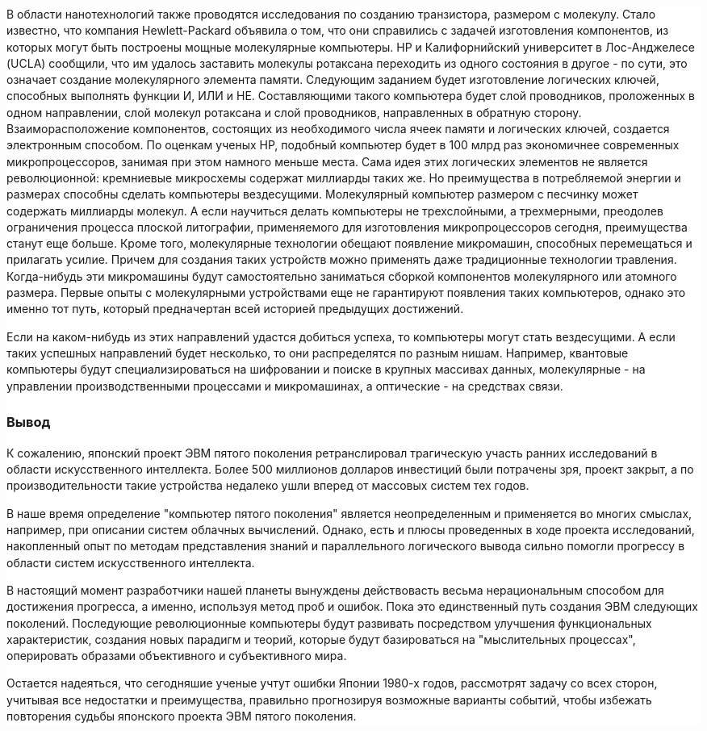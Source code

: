 В области нанотехнологий также проводятся исследования по созданию транзистора, размером с молекулу. Стало известно, что компания Hewlett-Packard объявила о том, что они справились с задачей изготовления компонентов, из которых могут быть построены мощные молекулярные компьютеры. HP и Калифорнийский университет в Лос-Анджелесе (UCLA) сообщили, что им удалось заставить молекулы ротаксана переходить из одного состояния в другое - по сути, это означает создание молекулярного элемента памяти.
Следующим заданием будет изготовление логических ключей, способных выполнять функции И, ИЛИ и НЕ. Составляющими такого компьютера будет слой проводников, проложенных в одном направлении, слой молекул ротаксана и слой проводников, направленных в обратную сторону. Взаиморасположение компонентов, состоящих из необходимого числа ячеек памяти и логических ключей, создается электронным способом. По оценкам ученых HP, подобный компьютер будет в 100 млрд раз экономичнее современных микропроцессоров, занимая при этом намного меньше места.
Сама идея этих логических элементов не является революционной: кремниевые микросхемы содержат миллиарды таких же. Но преимущества в потребляемой энергии и размерах способны сделать компьютеры вездесущими. Молекулярный компьютер размером с песчинку может содержать миллиарды молекул. А если научиться делать компьютеры не трехслойными, а трехмерными, преодолев ограничения процесса плоской литографии, применяемого для изготовления микропроцессоров сегодня, преимущества станут еще больше.
Кроме того, молекулярные технологии обещают появление микромашин, способных перемещаться и прилагать усилие. Причем для создания таких устройств можно применять даже традиционные технологии травления. Когда-нибудь эти микромашины будут самостоятельно заниматься сборкой компонентов молекулярного или атомного размера.
Первые опыты с молекулярными устройствами еще не гарантируют появления таких компьютеров, однако это именно тот путь, который предначертан всей историей предыдущих достижений.

Если на каком-нибудь из этих направлений удастся добиться успеха, то компьютеры могут стать вездесущими. А если таких успешных направлений будет несколько, то они распределятся по разным нишам. Например, квантовые компьютеры будут специализироваться на шифровании и поиске в крупных массивах данных, молекулярные - на управлении производственными процессами и микромашинах, а оптические - на средствах связи.


### Вывод

К сожалению, японский проект ЭВМ пятого поколения ретранслировал трагическую участь ранних исследований в области искусственного интеллекта. Более 500 миллионов долларов инвестиций были потрачены зря, проект закрыт, а по производительности такие устройства недалеко ушли вперед от массовых систем тех годов.

В наше время определение "компьютер пятого поколения" является неопределенным и применяется во многих смыслах, например, при описании систем облачных вычислений. Однако, есть и плюсы проведенных в ходе проекта исследований, накопленный опыт по методам представления знаний и параллельного логического вывода сильно помогли прогрессу в области систем искусственного интеллекта.

В настоящий момент разработчики нашей планеты вынуждены действовасть весьма нерациональным способом для достижения прогресса, а именно, используя метод проб и ошибок. Пока это единственный путь создания ЭВМ следующих поколений. Последующие революционные компьютеры будут развивать посредством улучшения функциональных характеристик, создания новых парадигм и теорий, которые будут базироваться на "мыслительных процессах", оперировать образами объективного и субъективного мира.

Остается надеяться, что сегодняшие ученые учтут ошибки Японии 1980-х годов, рассмотрят задачу со всех сторон, учитывая все недостатки и преимущества, правильно прогнозируя возможные варианты событий, чтобы избежать повторения судьбы японского проекта ЭВМ пятого поколения.
